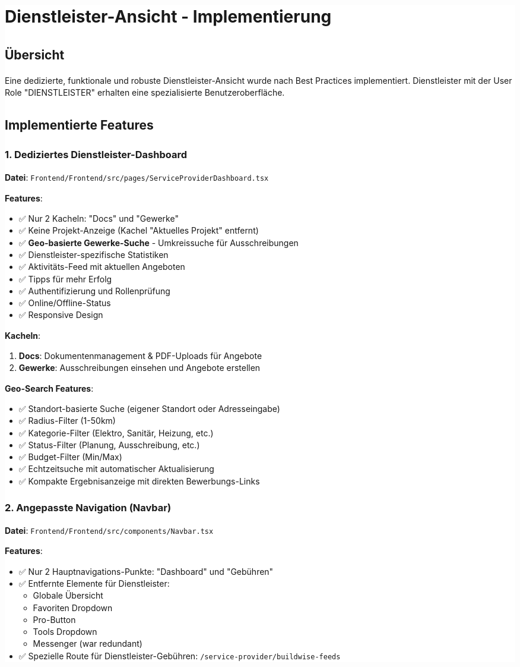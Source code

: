 # Dienstleister-Ansicht - Implementierung

## Übersicht

Eine dedizierte, funktionale und robuste Dienstleister-Ansicht wurde nach Best Practices implementiert. Dienstleister mit der User Role "DIENSTLEISTER" erhalten eine spezialisierte Benutzeroberfläche.

## Implementierte Features

### 1. Dediziertes Dienstleister-Dashboard

**Datei**: `Frontend/Frontend/src/pages/ServiceProviderDashboard.tsx`

**Features**:
- ✅ Nur 2 Kacheln: "Docs" und "Gewerke"
- ✅ Keine Projekt-Anzeige (Kachel "Aktuelles Projekt" entfernt)
- ✅ **Geo-basierte Gewerke-Suche** - Umkreissuche für Ausschreibungen
- ✅ Dienstleister-spezifische Statistiken
- ✅ Aktivitäts-Feed mit aktuellen Angeboten
- ✅ Tipps für mehr Erfolg
- ✅ Authentifizierung und Rollenprüfung
- ✅ Online/Offline-Status
- ✅ Responsive Design

**Kacheln**:
1. **Docs**: Dokumentenmanagement & PDF-Uploads für Angebote
2. **Gewerke**: Ausschreibungen einsehen und Angebote erstellen

**Geo-Search Features**:
- ✅ Standort-basierte Suche (eigener Standort oder Adresseingabe)
- ✅ Radius-Filter (1-50km)
- ✅ Kategorie-Filter (Elektro, Sanitär, Heizung, etc.)
- ✅ Status-Filter (Planung, Ausschreibung, etc.)
- ✅ Budget-Filter (Min/Max)
- ✅ Echtzeitsuche mit automatischer Aktualisierung
- ✅ Kompakte Ergebnisanzeige mit direkten Bewerbungs-Links

### 2. Angepasste Navigation (Navbar)

**Datei**: `Frontend/Frontend/src/components/Navbar.tsx`

**Features**:
- ✅ Nur 2 Hauptnavigations-Punkte: "Dashboard" und "Gebühren"
- ✅ Entfernte Elemente für Dienstleister:
  - Globale Übersicht
  - Favoriten Dropdown
  - Pro-Button
  - Tools Dropdown
  - Messenger (war redundant)
- ✅ Spezielle Route für Dienstleister-Gebühren: `/service-provider/buildwise-feeds`
